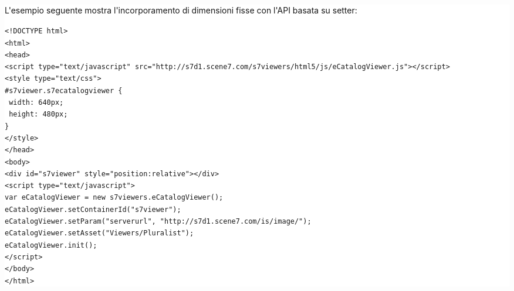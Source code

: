 L&#39;esempio seguente mostra l&#39;incorporamento di dimensioni fisse con l&#39;API basata su setter:

```
<!DOCTYPE html> 
<html> 
<head> 
<script type="text/javascript" src="http://s7d1.scene7.com/s7viewers/html5/js/eCatalogViewer.js"></script> 
<style type="text/css"> 
#s7viewer.s7ecatalogviewer { 
 width: 640px; 
 height: 480px; 
} 
</style> 
</head> 
<body> 
<div id="s7viewer" style="position:relative"></div> 
<script type="text/javascript"> 
var eCatalogViewer = new s7viewers.eCatalogViewer(); 
eCatalogViewer.setContainerId("s7viewer"); 
eCatalogViewer.setParam("serverurl", "http://s7d1.scene7.com/is/image/"); 
eCatalogViewer.setAsset("Viewers/Pluralist"); 
eCatalogViewer.init(); 
</script> 
</body> 
</html>
```

